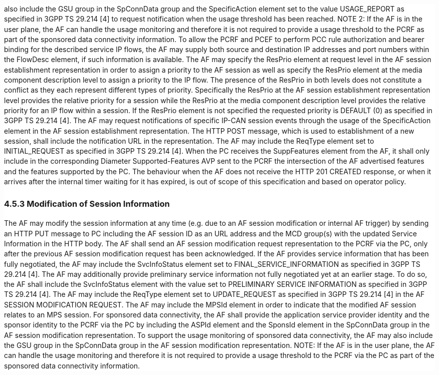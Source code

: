 also include the GSU group in the SpConnData group and the SpecificAction
element set to the value USAGE_REPORT as specified in 3GPP TS 29.214 [4] to
request notification when the usage threshold has been reached.
NOTE 2: If the AF is in the user plane, the AF can handle the usage monitoring
and therefore it is not required to provide a usage threshold to the PCRF as
part of the sponsored data connectivity information.
To allow the PCRF and PCEF to perform PCC rule authorization and bearer
binding for the described service IP flows, the AF may supply both source and
destination IP addresses and port numbers within the FlowDesc element, if such
information is available.
The AF may specify the ResPrio element at request level in the AF session
establishment representation in order to assign a priority to the AF session
as well as specify the ResPrio element at the media component description
level to assign a priority to the IP flow. The presence of the ResPrio in both
levels does not constitute a conflict as they each represent different types
of priority. Specifically the ResPrio at the AF session establishment
representation level provides the relative priority for a session while the
ResPrio at the media component description level provides the relative
priority for an IP flow within a session. If the ResPrio element is not
specified the requested priority is DEFAULT (0) as specified in 3GPP TS 29.214
[4].
The AF may request notifications of specific IP-CAN session events through the
usage of the SpecificAction element in the AF session establishment
representation. The HTTP POST message, which is used to establishment of a new
session, shall include the notification URL in the representation.
The AF may include the ReqType element set to INITIAL_REQUEST as specified in
3GPP TS 29.214 [4].
When the PC receives the SuppFeatures element from the AF, it shall only
include in the corresponding Diameter Supported-Features AVP sent to the PCRF
the intersection of the AF advertised features and the features supported by
the PC.
The behaviour when the AF does not receive the HTTP 201 CREATED response, or
when it arrives after the internal timer waiting for it has expired, is out of
scope of this specification and based on operator policy.
### 4.5.3 Modification of Session Information
The AF may modify the session information at any time (e.g. due to an AF
session modification or internal AF trigger) by sending an HTTP PUT message to
PC including the AF session ID as an URL address and the MCD group(s) with the
updated Service Information in the HTTP body. The AF shall send an AF session
modification request representation to the PCRF via the PC, only after the
previous AF session modification request has been acknowledged.
If the AF provides service information that has been fully negotiated, the AF
may include the SvcInfoStatus element set to FINAL_SERVICE_INFORMATION as
specified in 3GPP TS 29.214 [4].
The AF may additionally provide preliminary service information not fully
negotiated yet at an earlier stage. To do so, the AF shall include the
SvcInfoStatus element with the value set to PRELIMINARY SERVICE INFORMATION as
specified in 3GPP TS 29.214 [4].
The AF may include the ReqType element set to UPDATE_REQUEST as specified in
3GPP TS 29.214 [4] in the AF SESSION MODIFICATION REQUEST.
The AF may include the MPSId element in order to indicate that the modified AF
session relates to an MPS session.
For sponsored data connectivity, the AF shall provide the application service
provider identity and the sponsor identity to the PCRF via the PC by including
the ASPId element and the SponsId element in the SpConnData group in the AF
session modification representation.
To support the usage monitoring of sponsored data connectivity, the AF may
also include the GSU group in the SpConnData group in the AF session
modification representation.
NOTE: If the AF is in the user plane, the AF can handle the usage monitoring
and therefore it is not required to provide a usage threshold to the PCRF via
the PC as part of the sponsored data connectivity information.